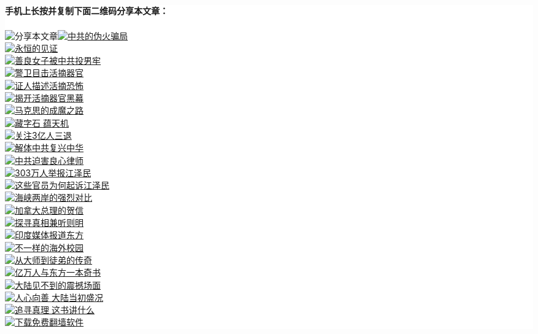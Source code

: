 <strong>手机上长按并复制下面二维码分享本文章：</strong><br><br><img src="http://d1p1.ip.zn2.us/v.php?action=qrcode&url=/gb/16/7/6/n8072228.md%231" title="分享本文章"></td><td VALIGN=TOP><a href="/gb/16/1/21/n4622075.md?dfh#1" target="_blank"><img src="https://raw.githubusercontent.com/ylnu2943/djy/master/gb/300/wei-f1.jpg" title="中共的伪火骗局"  alt="中共的伪火骗局"></a><br><a href="https://github.com/ylnu2943/www/blob/master/README.md?dfh#9" target="_blank"><img src="https://raw.githubusercontent.com/ylnu2943/djy/master/gb/300/yong-h.jpg" title="永恒的见证"  alt="永恒的见证"></a><br><a href="/gb/13/9/29/n3974789.md?dfh#1" target="_blank"><img src="https://raw.githubusercontent.com/ylnu2943/djy/master/gb/300/shang-lnz.jpg" title="善良女子被中共投男牢"  alt="善良女子被中共投男牢"></a><br><a href="/gb/16/3/16/n4663449.md?dfh#1" target="_blank"><img src="https://raw.githubusercontent.com/ylnu2943/djy/master/gb/300/huo-z3.jpg" title="警卫目击活摘器官"  alt="警卫目击活摘器官"></a><br><a href="/gb/16/8/7/n8177641.md?dfh#1" target="_blank"><img src="https://raw.githubusercontent.com/ylnu2943/djy/master/gb/300/huo-z4.jpg" title="证人描述活摘恐怖"  alt="证人描述活摘恐怖"></a><br><a href="/gb/10/4/19/n2881569.md?dfh#1" target="_blank"><img src="https://raw.githubusercontent.com/ylnu2943/djy/master/gb/300/huo-z1.jpg" title="揭开活摘器官黑幕"  alt="揭开活摘器官黑幕"></a><br><a href="/gb/10/11/7/n3077476.md?dfh#1" target="_blank"><img src="https://raw.githubusercontent.com/ylnu2943/djy/master/gb/300/ma-ks.jpg" title="马克思的成魔之路"  alt="马克思的成魔之路"></a><br><a href="/gb/14/6/9/n4173977.md?dfh#1" target="_blank"><img src="https://raw.githubusercontent.com/ylnu2943/djy/master/gb/300/chang-zs.jpg" title="藏字石 蕴天机"  alt="藏字石 蕴天机"></a><br><a href="/gb/18/5/10/n10381511.md?dfh#1" target="_blank"><img src="https://raw.githubusercontent.com/ylnu2943/djy/master/gb/300/st1.jpg" title="关注3亿人三退"  alt="关注3亿人三退"></a><br><a href="/gb/18/3/21/n10237682.md?dfh#1" target="_blank"><img src="https://raw.githubusercontent.com/ylnu2943/djy/master/gb/300/jie-t.jpg" title="解体中共复兴中华"  alt="解体中共复兴中华"></a><br><a href="/gb/9/2/9/n2422991.md?dfh#1" target="_blank"><img src="https://raw.githubusercontent.com/ylnu2943/djy/master/gb/300/gao-zs.jpg" title="中共迫害良心律师"  alt="中共迫害良心律师"></a><br><a href="/gb/18/12/9/n10900044.md?dfh#1" target="_blank"><img src="https://raw.githubusercontent.com/ylnu2943/djy/master/gb/300/sj1.jpg" title="303万人举报江泽民"  alt="303万人举报江泽民"></a><br><a href="/gb/18/8/28/n10672014.md?dfh#1" target="_blank"><img src="https://raw.githubusercontent.com/ylnu2943/djy/master/gb/300/sj2.jpg" title="这些官员为何起诉江泽民"  alt="这些官员为何起诉江泽民"></a><br><a href="/gb/8/12/18/n2367165.md?dfh#1" target="_blank"><img src="https://raw.githubusercontent.com/ylnu2943/djy/master/gb/300/liangan.jpg" title="海峡两岸的强烈对比"  alt="海峡两岸的强烈对比"></a><br><a href="/gb/15/12/10/n4593139.md?dfh#1" target="_blank"><img src="https://raw.githubusercontent.com/ylnu2943/djy/master/gb/300/jia-ndzl.jpg" title="加拿大总理的贺信"  alt="加拿大总理的贺信"></a><br><a href="/gb/11/6/17/n3289382.md?dfh#1" target="_blank"><img src="https://raw.githubusercontent.com/ylnu2943/djy/master/gb/300/xiao-wd.jpg" title="探寻真相兼听则明"  alt="探寻真相兼听则明"></a><br><a href="/gb/18/10/27/n10812623.md?dfh#1" target="_blank"><img src="https://raw.githubusercontent.com/ylnu2943/djy/master/gb/300/yindu.jpg" title="印度媒体报道东方"  alt="印度媒体报道东方"></a><br><a href="/gb/18/6/9/n10469652.md?dfh#1" target="_blank"><img src="https://raw.githubusercontent.com/ylnu2943/djy/master/gb/300/xie-j.jpg" title="不一样的海外校园"  alt="不一样的海外校园"></a><br><a href="/gb/7/4/5/n1669415.md?dfh#1" target="_blank"><img src="https://raw.githubusercontent.com/ylnu2943/djy/master/gb/300/li-up.jpg" title="从大师到徒弟的传奇"  alt="从大师到徒弟的传奇"></a><br><a href="/gb/17/5/26/n9191512.md?dfh#1" target="_blank"><img src="https://raw.githubusercontent.com/ylnu2943/djy/master/gb/300/zfl2.jpg" title="亿万人与东方一本奇书"  alt="亿万人与东方一本奇书"></a><br><a href="/gb/13/11/27/n4020290.md?dfh#1" target="_blank"><img src="https://raw.githubusercontent.com/ylnu2943/djy/master/gb/300/zhen-h.jpg" title="大陆见不到的震撼场面"  alt="大陆见不到的震撼场面"></a><br><a href="/gb/15/7/17/n4482910.md?dfh#1" target="_blank"><img src="https://raw.githubusercontent.com/ylnu2943/djy/master/gb/300/dalu-sk.jpg" title="人心向善 大陆当初盛况"  alt="人心向善 大陆当初盛况"></a><br><a href="/gb/19/1/5/n10955468.md?dfh#1" target="_blank"><img src="https://raw.githubusercontent.com/ylnu2943/djy/master/gb/300/zfl1.jpg" title="追寻真理 这书讲什么"  alt="追寻真理 这书讲什么"></a><br><a href="https://github.com/bannedbook/fanqiang/wiki" target="_blank"><img src="https://raw.githubusercontent.com/ylnu2943/djy/master/gb/300/fq1.jpg" title="下载免费翻墙软件"  alt="下载免费翻墙软件"></a><br></td></tr></table>